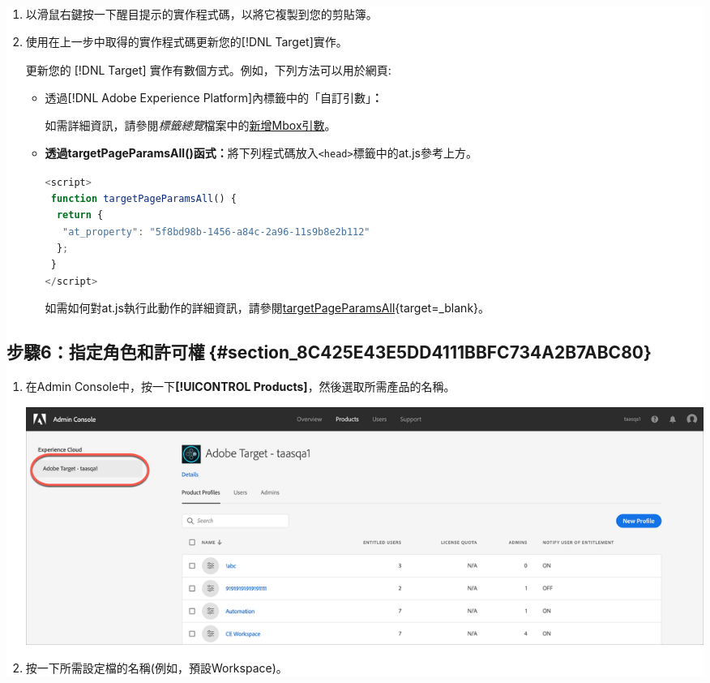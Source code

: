    1. 以滑鼠右鍵按一下醒目提示的實作程式碼，以將它複製到您的剪貼簿。

1. 使用在上一步中取得的實作程式碼更新您的[!DNL Target]實作。

   更新您的 [!DNL Target] 實作有數個方式。例如，下列方法可以用於網頁:

   * 透過[!DNL Adobe Experience Platform]內標籤中的「自訂引數」**：**

     如需詳細資訊，請參閱&#x200B;*標籤總覽*&#x200B;檔案中的[新增Mbox引數](https://experienceleague.adobe.com/docs/experience-platform/tags/extensions/adobe/target/overview.html?lang=zh-Hant#add-mbox-params)。

   * **透過targetPageParamsAll()函式：**&#x200B;將下列程式碼放入`<head>`標籤中的at.js參考上方。

     ```javascript
     <script>
      function targetPageParamsAll() {
       return {
        "at_property": "5f8bd98b-1456-a84c-2a96-11s9b8e2b112"
       };
      }
     </script>
     ```

     如需如何對at.js執行此動作的詳細資訊，請參閱[targetPageParamsAll](https://experienceleague.adobe.com/docs/target-dev/developer/client-side/at-js-implementation/functions-overview/targetpageparamsall.html?lang=zh-Hant){target=_blank}。

## 步驟6：指定角色和許可權 {#section_8C425E43E5DD4111BBFC734A2B7ABC80}

1. 在Admin Console中，按一下&#x200B;**[!UICONTROL Products]**，然後選取所需產品的名稱。

   ![工作區](/help/main/administrating-target/c-user-management/c-user-management/assets/workspace-publisher.png)

1. 按一下所需設定檔的名稱(例如，預設Workspace)。
